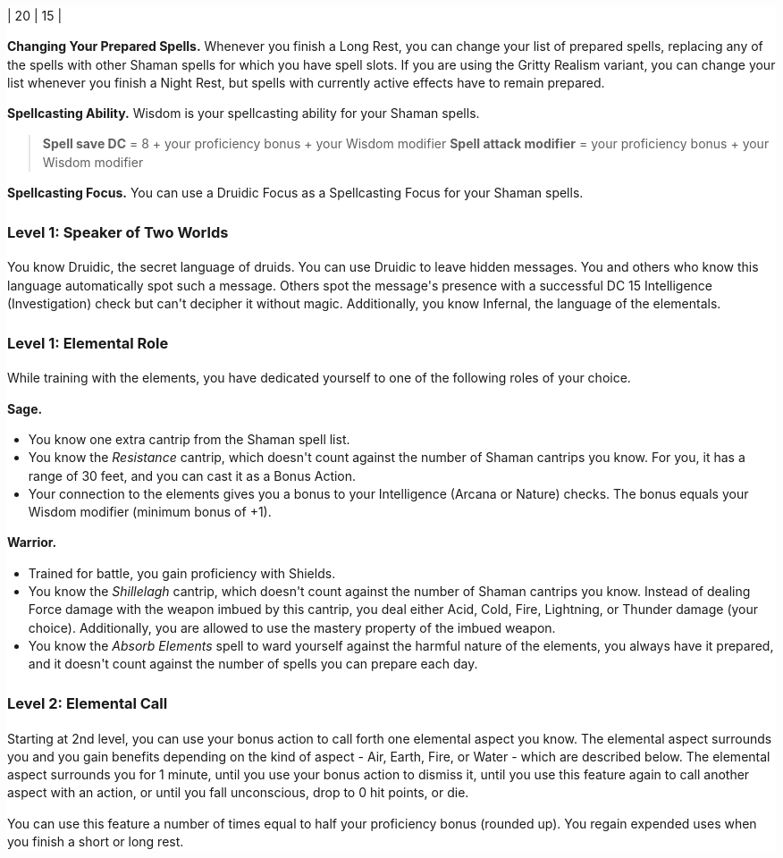 |      20      |       15        |

**Changing Your Prepared Spells.** Whenever you finish a Long Rest, you can change your list of prepared spells, replacing any of the spells with other Shaman spells for which you have spell slots.
If you are using the Gritty Realism variant, you can change your list whenever you finish a Night Rest, but spells with currently active effects have to remain prepared.

**Spellcasting Ability.** Wisdom is your spellcasting ability for your Shaman spells.

> **Spell save DC** = 8 + your proficiency bonus + your Wisdom modifier
> **Spell attack modifier** = your proficiency bonus + your Wisdom modifier

**Spellcasting Focus.** You can use a Druidic Focus as a Spellcasting Focus for your Shaman spells.



### Level 1: Speaker of Two Worlds
You know Druidic, the secret language of druids. You can use Druidic to leave hidden messages. You and others who know this language automatically spot such a message. Others spot the message's presence with a successful DC 15 Intelligence (Investigation) check but can't decipher it without magic.
Additionally, you know Infernal, the language of the elementals.



### Level 1: Elemental Role
While training with the elements, you have dedicated yourself to one of the following roles of your choice.

**Sage.**
- You know one extra cantrip from the Shaman spell list.
- You know the *Resistance* cantrip, which doesn't count against the number of Shaman cantrips you know. For you, it has a range of 30 feet, and you can cast it as a Bonus Action.
- Your connection to the elements gives you a bonus to your Intelligence (Arcana or Nature) checks. The bonus equals your Wisdom modifier (minimum bonus of +1).

**Warrior.**
- Trained for battle, you gain proficiency with Shields.
- You know the *Shillelagh* cantrip, which doesn't count against the number of Shaman cantrips you know. Instead of dealing Force damage with the weapon imbued by this cantrip, you deal either Acid, Cold, Fire, Lightning, or Thunder damage (your choice). Additionally, you are allowed to use the mastery property of the imbued weapon.
- You know the *Absorb Elements* spell to ward yourself against the harmful nature of the elements, you always have it prepared, and it doesn't count against the number of spells you can prepare each day.



### Level 2: Elemental Call

Starting at 2nd level, you can use your bonus action to call forth one elemental aspect you know. The elemental aspect surrounds you and you gain benefits depending on the kind of aspect - Air, Earth, Fire, or Water - which are described below. The elemental aspect surrounds you for 1 minute, until you use your bonus action to dismiss it, until you use this feature again to call another aspect with an action, or until you fall unconscious, drop to 0 hit points, or die. 

You can use this feature a number of times equal to half your proficiency bonus (rounded up). You regain expended uses when you finish a short or long rest.
